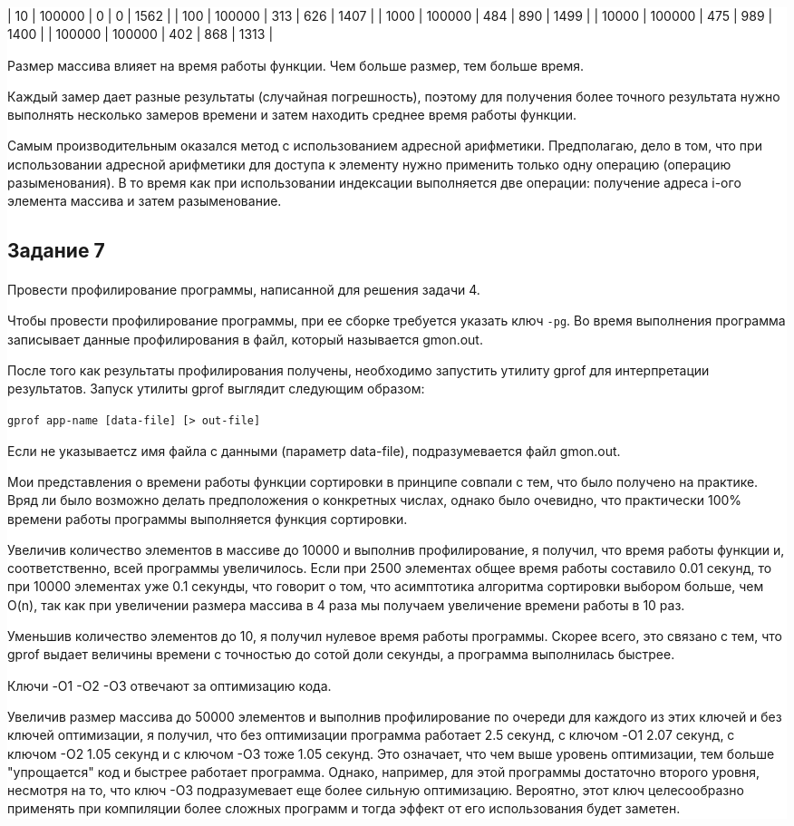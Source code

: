 | 10      | 100000 | 0   | 0   | 1562 |
| 100     | 100000 | 313 | 626 | 1407 |
| 1000    | 100000 | 484 | 890 | 1499 |
| 10000   | 100000 | 475 | 989 | 1400 |
| 100000  | 100000 | 402 | 868 | 1313 |

Размер массива влияет на время работы функции. Чем больше размер, тем больше время.

Каждый замер дает разные результаты (случайная погрешность), поэтому для получения более точного результата нужно выполнять несколько замеров времени и затем находить среднее время работы функции.

Самым производительным оказался метод с использованием адресной арифметики. Предполагаю, дело в том, что при использовании адресной арифметики для доступа к элементу нужно применить только одну операцию (операцию разыменования). В то время как при использовании индексации выполняется две операции: получение адреса i-ого элемента массива и затем разыменование.

## Задание 7
Провести профилирование программы, написанной для решения задачи 4.

Чтобы провести профилирование программы, при ее сборке требуется указать ключ `-pg`. Во время выполнения программа записывает данные профилирования в файл, который называется gmon.out. 

После того как результаты профилирования получены, необходимо запустить утилиту gprof для интерпретации результатов. Запуск утилиты gprof выглядит следующим образом:
```
gprof app-name [data-file] [> out-file]
```
Если не указываетcz имя файла с данными (параметр data-file), подразумевается файл gmon.out.

Мои представления о времени работы функции сортировки в принципе совпали с тем, что было получено на практике. Вряд ли было возможно делать предположения о конкретных числах, однако было очевидно, что практически 100% времени работы программы выполняется функция сортировки.

Увеличив количество элементов в массиве до 10000 и выполнив профилирование, я получил, что время работы функции и, соответственно, всей программы увеличилось. Если при 2500 элементах общее время работы составило 0.01 секунд, то при 10000 элементах уже 0.1 секунды, что говорит о том, что асимптотика алгоритма сортировки выбором больше, чем O(n), так как при увеличении размера массива в 4 раза мы получаем увеличение времени работы в 10 раз.

Уменьшив количество элементов до 10, я получил нулевое время работы программы. Скорее всего, это связано с тем, что gprof выдает величины времени с точностью до сотой доли секунды, а программа выполнилась быстрее.

Ключи -O1 -O2 -O3 отвечают за оптимизацию кода.

Увеличив размер массива до 50000 элементов и выполнив профилирование по очереди для каждого из этих ключей и без ключей оптимизации, я получил, что без оптимизации программа работает 2.5 секунд, с ключом -O1 2.07 секунд, с ключом -О2 1.05 секунд и с ключом -О3 тоже 1.05 секунд. Это означает, что чем выше уровень оптимизации, тем больше "упрощается" код и быстрее работает программа. Однако, например, для этой программы достаточно второго уровня, несмотря на то, что ключ -О3 подразумевает еще более сильную оптимизацию. Вероятно, этот ключ целесообразно применять при компиляции более сложных программ и тогда эффект от его использования будет заметен.
